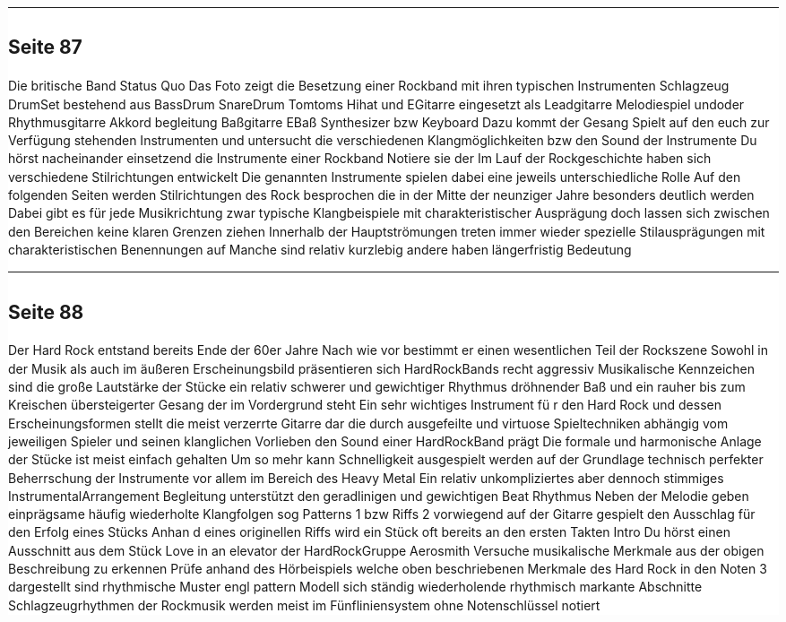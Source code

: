 
------------------------------------------------------------------------

## Seite 87

Die britische Band Status Quo Das Foto zeigt die Besetzung einer
Rockband mit ihren typischen Instrumenten Schlagzeug DrumSet bestehend
aus BassDrum SnareDrum Tomtoms Hihat und EGitarre eingesetzt als
Leadgitarre Melodiespiel undoder Rhythmusgitarre Akkord begleitung
Baßgitarre EBaß Synthesizer bzw Keyboard Dazu kommt der Gesang Spielt
auf den euch zur Verfügung stehenden Instrumenten und untersucht die
verschiedenen Klangmöglichkeiten bzw den Sound der Instrumente Du hörst
nacheinander einsetzend die Instrumente einer Rockband Notiere sie der
Im Lauf der Rockgeschichte haben sich verschiedene Stilrichtungen
entwickelt Die genannten Instrumente spielen dabei eine jeweils
unterschiedliche Rolle Auf den folgenden Seiten werden Stilrichtungen
des Rock besprochen die in der Mitte der neunziger Jahre besonders
deutlich werden Dabei gibt es für jede Musikrichtung zwar typische
Klangbeispiele mit charakteristischer Ausprägung doch lassen sich
zwischen den Bereichen keine klaren Grenzen ziehen Innerhalb der
Hauptströmungen treten immer wieder spezielle Stilausprägungen mit
charakteristischen Benennungen auf Manche sind relativ kurzlebig andere
haben längerfristig Bedeutung

------------------------------------------------------------------------

## Seite 88

Der Hard Rock entstand bereits Ende der 60er Jahre Nach wie vor bestimmt
er einen wesentlichen Teil der Rockszene Sowohl in der Musik als auch im
äußeren Erscheinungsbild präsentieren sich HardRockBands recht aggressiv
Musikalische Kennzeichen sind die große Lautstärke der Stücke ein
relativ schwerer und gewichtiger Rhythmus dröhnender Baß und ein rauher
bis zum Kreischen übersteigerter Gesang der im Vordergrund steht Ein
sehr wichtiges Instrument fü r den Hard Rock und dessen
Erscheinungsformen stellt die meist verzerrte Gitarre dar die durch
ausgefeilte und virtuose Spieltechniken abhängig vom jeweiligen Spieler
und seinen klanglichen Vorlieben den Sound einer HardRockBand prägt Die
formale und harmonische Anlage der Stücke ist meist einfach gehalten Um
so mehr kann Schnelligkeit ausgespielt werden auf der Grundlage
technisch perfekter Beherrschung der Instrumente vor allem im Bereich
des Heavy Metal Ein relativ unkompliziertes aber dennoch stimmiges
InstrumentalArrangement Begleitung unterstützt den geradlinigen und
gewichtigen Beat Rhythmus Neben der Melodie geben einprägsame häufig
wiederholte Klangfolgen sog Patterns 1 bzw Riffs 2 vorwiegend auf der
Gitarre gespielt den Ausschlag für den Erfolg eines Stücks Anhan d eines
originellen Riffs wird ein Stück oft bereits an den ersten Takten Intro
Du hörst einen Ausschnitt aus dem Stück Love in an elevator der
HardRockGruppe Aerosmith Versuche musikalische Merkmale aus der obigen
Beschreibung zu erkennen Prüfe anhand des Hörbeispiels welche oben
beschriebenen Merkmale des Hard Rock in den Noten 3 dargestellt sind
rhythmische Muster engl pattern Modell sich ständig wiederholende
rhythmisch markante Abschnitte Schlagzeugrhythmen der Rockmusik werden
meist im Fünfliniensystem ohne Notenschlüssel notiert
